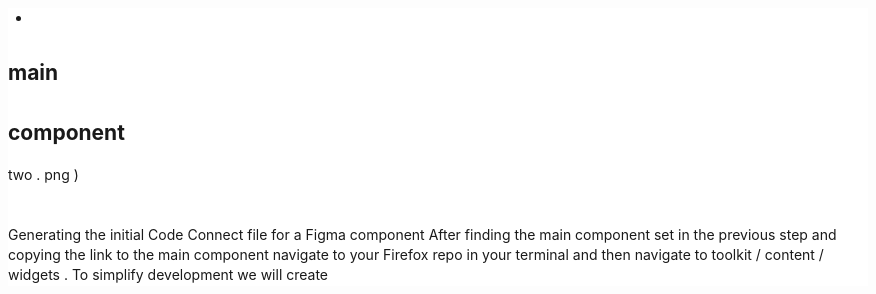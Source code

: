 -
main
-
component
-
two
.
png
)
#
#
#
Generating
the
initial
Code
Connect
file
for
a
Figma
component
After
finding
the
main
component
set
in
the
previous
step
and
copying
the
link
to
the
main
component
navigate
to
your
Firefox
repo
in
your
terminal
and
then
navigate
to
toolkit
/
content
/
widgets
.
To
simplify
development
we
will
create